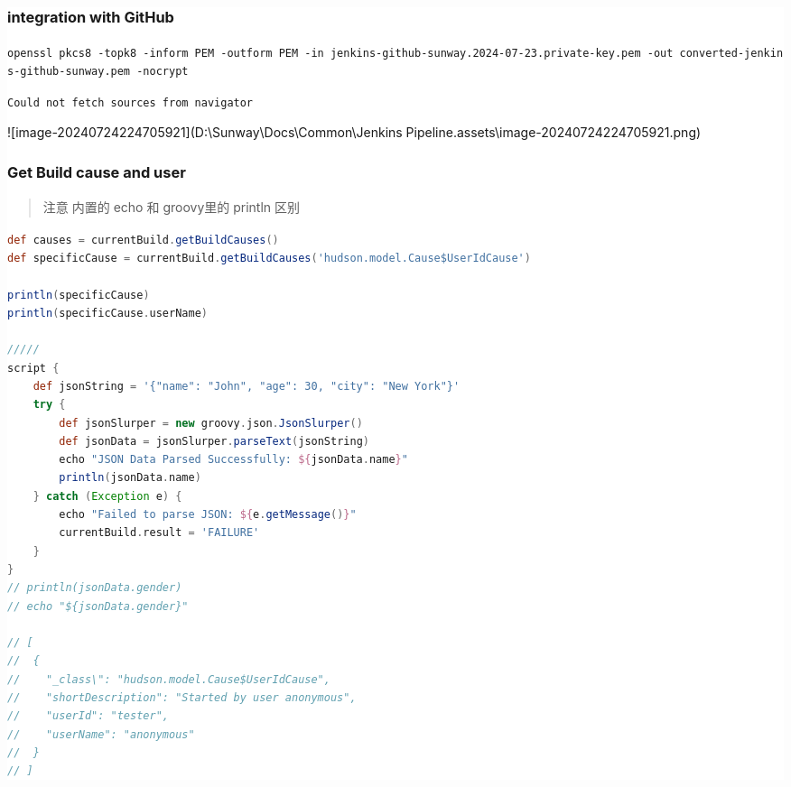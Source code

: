 ### integration with GitHub

```shell
openssl pkcs8 -topk8 -inform PEM -outform PEM -in jenkins-github-sunway.2024-07-23.private-key.pem -out converted-jenkins-github-sunway.pem -nocrypt 
```



```
Could not fetch sources from navigator 
```

![image-20240724224705921](D:\Sunway\Docs\Common\Jenkins Pipeline.assets\image-20240724224705921.png)



### Get Build cause and user 

> 注意 内置的 echo 和 groovy里的 println 区别

```groovy
def causes = currentBuild.getBuildCauses()
def specificCause = currentBuild.getBuildCauses('hudson.model.Cause$UserIdCause')

println(specificCause)
println(specificCause.userName)

/////
script {
    def jsonString = '{"name": "John", "age": 30, "city": "New York"}'
    try {
        def jsonSlurper = new groovy.json.JsonSlurper()
        def jsonData = jsonSlurper.parseText(jsonString)
        echo "JSON Data Parsed Successfully: ${jsonData.name}"
        println(jsonData.name)
    } catch (Exception e) {
        echo "Failed to parse JSON: ${e.getMessage()}"
        currentBuild.result = 'FAILURE'
    }
}
// println(jsonData.gender)
// echo "${jsonData.gender}"

// [
//  { 
//    "_class\": "hudson.model.Cause$UserIdCause",
//    "shortDescription": "Started by user anonymous",
//    "userId": "tester",
//    "userName": "anonymous"
//  }
// ]
```


